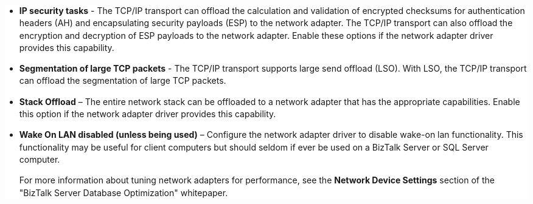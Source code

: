   -   **IP security tasks** - The TCP/IP transport can offload the calculation and validation of encrypted checksums for authentication headers (AH) and encapsulating security payloads (ESP) to the network adapter. The TCP/IP transport can also offload the encryption and decryption of ESP payloads to the network adapter. Enable these options if the network adapter driver provides this capability.

  -   **Segmentation of large TCP packets** - The TCP/IP transport supports large send offload (LSO). With LSO, the TCP/IP transport can offload the segmentation of large TCP packets.

  -   **Stack Offload** – The entire network stack can be offloaded to a network adapter that has the appropriate capabilities. Enable this option if the network adapter driver provides this capability.

- **Wake On LAN disabled (unless being used)** – Configure the network adapter driver to disable wake-on lan functionality. This functionality may be useful for client computers but should seldom if ever be used on a BizTalk Server or SQL Server computer.

  For more information about tuning network adapters for performance, see the **Network Device Settings** section of the "BizTalk Server Database Optimization" whitepaper.